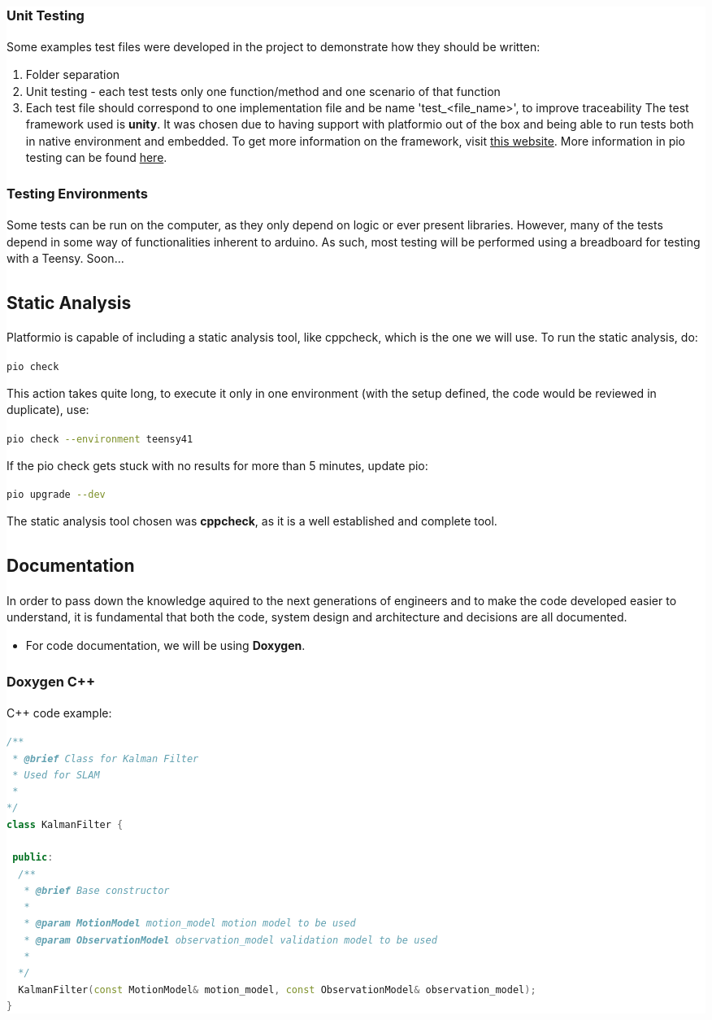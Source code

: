 ### Unit Testing
Some examples test files were developed in the project to demonstrate how they should be written:
1. Folder separation
2. Unit testing - each test tests only one function/method and one scenario of that function
3. Each test file should correspond to one implementation file and be name 'test_<file_name>', to improve traceability
The test framework used is **unity**. It was chosen due to having support with platformio out of the box and being able to run tests both in native environment and embedded. To get more information on the framework, visit [this website](https://docs.platformio.org/en/latest/advanced/unit-testing/frameworks/unity.html#unit-testing-frameworks-unity). More information in pio testing can be found [here](https://docs.platformio.org/en/latest/advanced/unit-testing/index.html).
### Testing Environments
Some tests can be run on the computer, as they only depend on logic or ever present libraries. However, many of the tests depend in some way of functionalities inherent to arduino. As such, most testing will be performed using a breadboard for testing with a Teensy. Soon...

## Static Analysis
Platformio is capable of including a static analysis tool, like cppcheck, which is the one we will use. To run the static analysis, do:
```sh
pio check
```
This action takes quite long, to execute it only in one environment (with the setup defined, the code would be reviewed in duplicate), use:
```sh
pio check --environment teensy41
```
If the pio check gets stuck with no results for more than 5 minutes, update pio:
```sh
pio upgrade --dev
```
The static analysis tool chosen was **cppcheck**, as it is a well established and complete tool.

## Documentation
In order to pass down the knowledge aquired to the next generations of engineers and to make the code developed easier to understand, it is fundamental that both the code, system design and architecture and decisions are all documented.
- For code documentation, we will be using **Doxygen**.

### Doxygen C++
C++ code example:
```c++
/**
 * @brief Class for Kalman Filter
 * Used for SLAM
 * 
*/
class KalmanFilter {

 public:
  /**
   * @brief Base constructor
   * 
   * @param MotionModel motion_model motion model to be used
   * @param ObservationModel observation_model validation model to be used
   * 
  */ 
  KalmanFilter(const MotionModel& motion_model, const ObservationModel& observation_model);
}

```